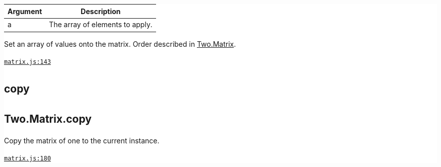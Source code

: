 




<div class="params">

| Argument | Description |
| ---- | ----------- |
|  a  | The array of elements to apply. |
</div>




<div class="description">

Set an array of values onto the matrix. Order described in [Two.Matrix](/documentation/matrix).

</div>



<div class="meta">

  [`matrix.js:143`](https://github.com/jonobr1/two.js/blob/dev/C:\Users\pures\Jono\two-js\src/matrix.js#L143)

</div>






</div>



<div class="instance function ">

## copy

<h2 class="longname" aria-hidden="true"><span class="prefix">Two.Matrix.</span><span class="shortname">copy</span></h2>















<div class="description">

Copy the matrix of one to the current instance.

</div>



<div class="meta">

  [`matrix.js:180`](https://github.com/jonobr1/two.js/blob/dev/C:\Users\pures\Jono\two-js\src/matrix.js#L180)
